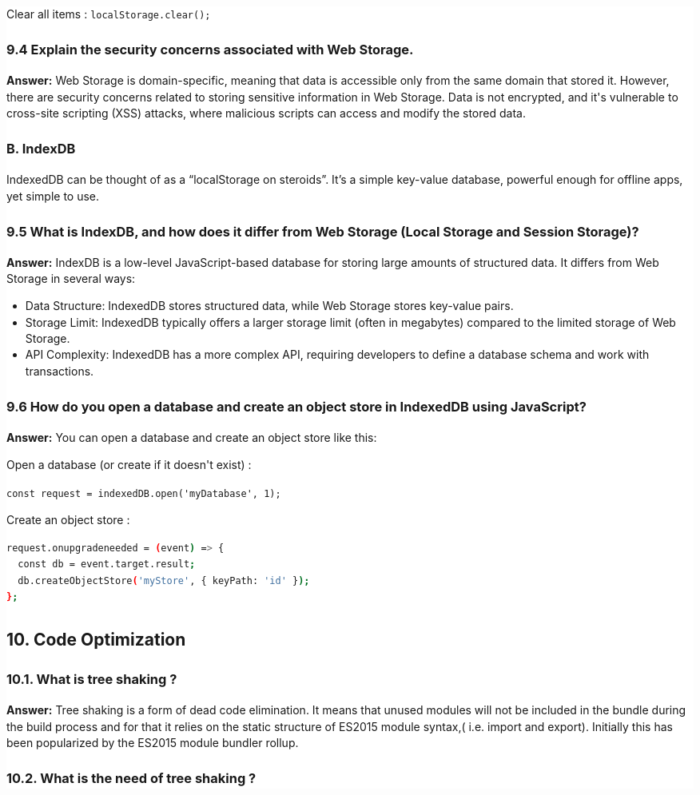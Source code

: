 Clear all items : 
`localStorage.clear();`

### 9.4 Explain the security concerns associated with Web Storage.

**Answer:** Web Storage is domain-specific, meaning that data is accessible only from the same domain that stored it. However, there are security concerns related to storing sensitive information in Web Storage. Data is not encrypted, and it's vulnerable to cross-site scripting (XSS) attacks, where malicious scripts can access and modify the stored data.

### B. IndexDB

IndexedDB can be thought of as a “localStorage on steroids”. It’s a simple key-value database, powerful enough for offline apps, yet simple to use.

### 9.5 What is IndexDB, and how does it differ from Web Storage (Local Storage and Session Storage)?

**Answer:** IndexDB is a low-level JavaScript-based database for storing large amounts of structured data. It differs from Web Storage in several ways:
* Data Structure: IndexedDB stores structured data, while Web Storage stores key-value pairs.
* Storage Limit: IndexedDB typically offers a larger storage limit (often in megabytes) compared to the limited storage of Web Storage.
* API Complexity: IndexedDB has a more complex API, requiring developers to define a database schema and work with transactions.

### 9.6 How do you open a database and create an object store in IndexedDB using JavaScript?

**Answer:** You can open a database and create an object store like this:

Open a database (or create if it doesn't exist) :  

`const request = indexedDB.open('myDatabase', 1);`

Create an object store : 
```sh
request.onupgradeneeded = (event) => {
  const db = event.target.result;
  db.createObjectStore('myStore', { keyPath: 'id' });
};
```

## 10. Code Optimization

### 10.1. What is tree shaking ?

**Answer:** Tree shaking is a form of dead code elimination. It means that unused modules will not be included in the bundle during the build process and for that it relies on the static structure of ES2015 module syntax,( i.e. import and export). Initially this has been popularized by the ES2015 module bundler rollup.

### 10.2. What is the need of tree shaking ?
